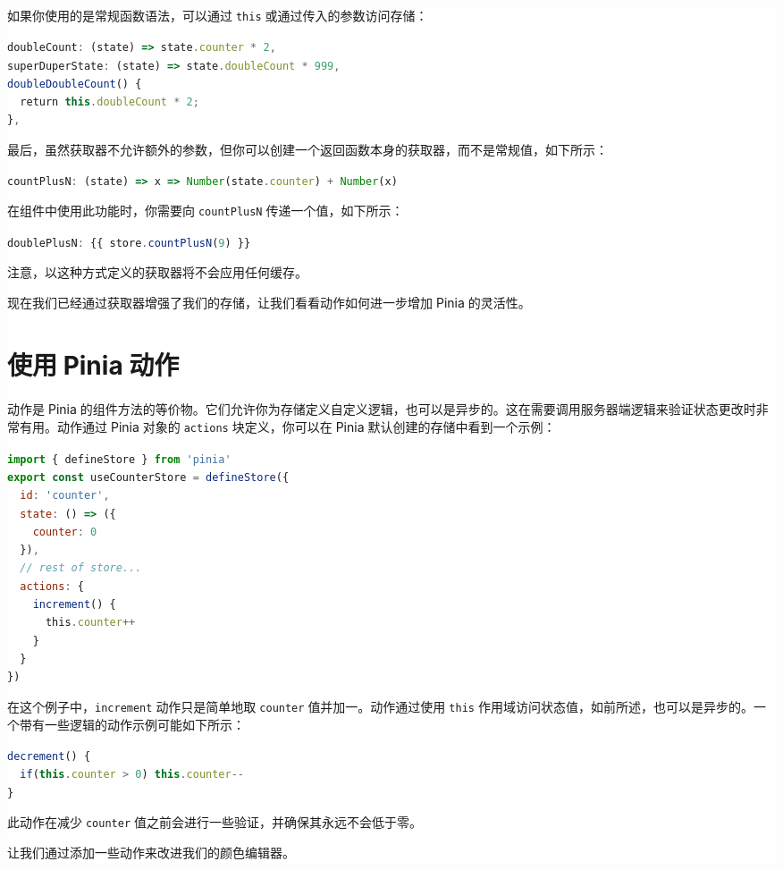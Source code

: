 如果你使用的是常规函数语法，可以通过 `this` 或通过传入的参数访问存储：

```js
doubleCount: (state) => state.counter * 2,
superDuperState: (state) => state.doubleCount * 999,
doubleDoubleCount() {
  return this.doubleCount * 2;
},
```

最后，虽然获取器不允许额外的参数，但你可以创建一个返回函数本身的获取器，而不是常规值，如下所示：

```js
countPlusN: (state) => x => Number(state.counter) + Number(x)
```

在组件中使用此功能时，你需要向 `countPlusN` 传递一个值，如下所示：

```js
doublePlusN: {{ store.countPlusN(9) }}
```

注意，以这种方式定义的获取器将不会应用任何缓存。

现在我们已经通过获取器增强了我们的存储，让我们看看动作如何进一步增加 Pinia 的灵活性。

# 使用 Pinia 动作

动作是 Pinia 的组件方法的等价物。它们允许你为存储定义自定义逻辑，也可以是异步的。这在需要调用服务器端逻辑来验证状态更改时非常有用。动作通过 Pinia 对象的 `actions` 块定义，你可以在 Pinia 默认创建的存储中看到一个示例：

```js
import { defineStore } from 'pinia'
export const useCounterStore = defineStore({
  id: 'counter',
  state: () => ({
    counter: 0
  }),
  // rest of store...
  actions: {
    increment() {
      this.counter++
    }
  }
})
```

在这个例子中，`increment` 动作只是简单地取 `counter` 值并加一。动作通过使用 `this` 作用域访问状态值，如前所述，也可以是异步的。一个带有一些逻辑的动作示例可能如下所示：

```js
decrement() {
  if(this.counter > 0) this.counter--
}
```

此动作在减少 `counter` 值之前会进行一些验证，并确保其永远不会低于零。

让我们通过添加一些动作来改进我们的颜色编辑器。
